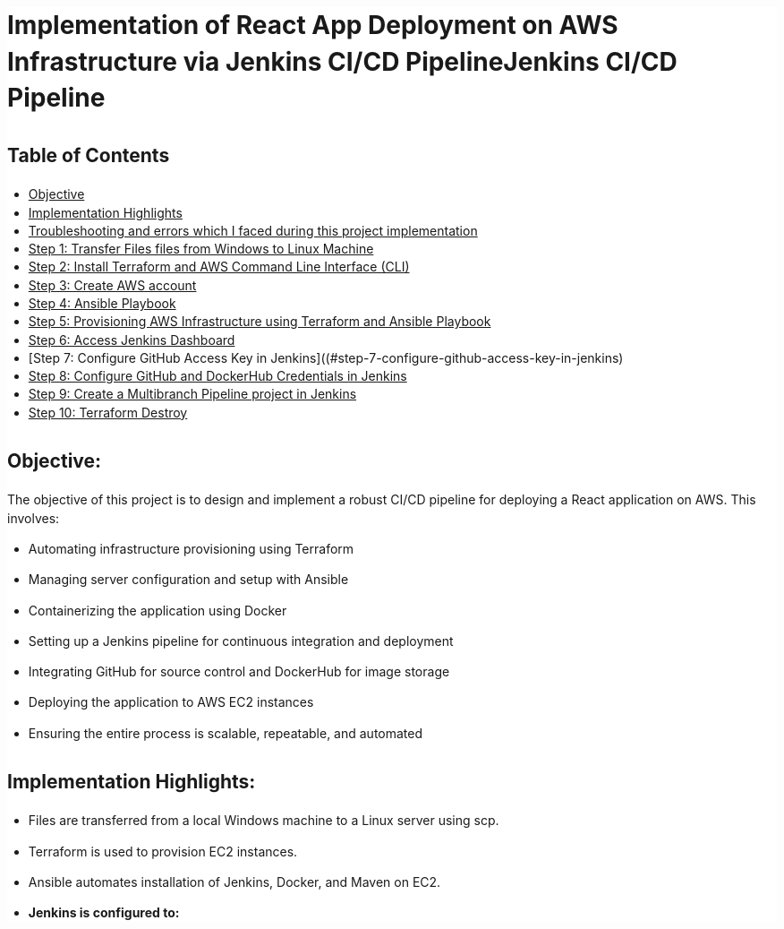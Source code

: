 
# **Implementation of React App Deployment on AWS Infrastructure via Jenkins CI/CD Pipeline**Jenkins CI/CD Pipeline

## **Table of Contents**

- [Objective](#objective)
- [Implementation Highlights](#implementation-highlights)
- [Troubleshooting and errors which I faced during this project implementation](#troubleshooting-and-errors-which-i-faced-during-this-project-implementation)
- [Step 1: Transfer Files files from Windows to Linux Machine](#step-1-transfer-files-files-from-windows-to-linux-machine)
- [Step 2: Install Terraform and AWS Command Line Interface (CLI)](#step-2-install-terraform-and-aws-command-line-interface-cli)
- [Step 3: Create AWS account](#step-3-create-aws-account)
- [Step 4: Ansible Playbook](#step-4-ansible-playbook)
- [Step 5: Provisioning AWS Infrastructure using Terraform and Ansible Playbook](#step-5-provisioning-aws-infrastructure-using-terraform-and-ansible-playbook)
- [Step 6: Access Jenkins Dashboard](#step-6-access-jenkins-dashboard)
- [Step 7: Configure GitHub Access Key in Jenkins]((#step-7-configure-github-access-key-in-jenkins)
- [Step 8: Configure GitHub and DockerHub Credentials in Jenkins](#step-8-configure-github-and-dockerhub-credentials-in-jenkins)
- [Step 9: Create a Multibranch Pipeline project in Jenkins](#step-9-create-a-multibranch-pipeline-project-in-jenkins)
- [Step 10: Terraform Destroy](#step-10-terraform-destroy)

## **Objective:**

The objective of this project is to design and implement a robust CI/CD
pipeline for deploying a React application on AWS. This involves:

- Automating infrastructure provisioning using Terraform

- Managing server configuration and setup with Ansible

- Containerizing the application using Docker

- Setting up a Jenkins pipeline for continuous integration and deployment

- Integrating GitHub for source control and DockerHub for image storage

- Deploying the application to AWS EC2 instances

- Ensuring the entire process is scalable, repeatable, and automated

## **Implementation Highlights:**

- Files are transferred from a local Windows machine to a Linux server using scp.

- Terraform is used to provision EC2 instances.

- Ansible automates installation of Jenkins, Docker, and Maven on EC2.

- **Jenkins is configured to:**
